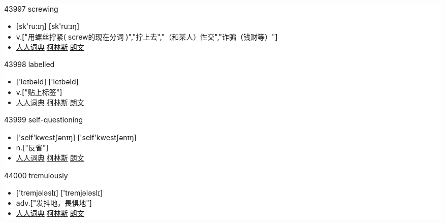 43997 screwing 
- [sk'ru:ɪŋ]  [sk'ru:ɪŋ] 
- v.["用螺丝拧紧( screw的现在分词 )","拧上去","（和某人）性交","诈骗（钱财等）"]   
- [人人词典](https://www.91dict.com/words?w=screwing) [柯林斯](https://www.collinsdictionary.com/zh/dictionary/english/screwing) [朗文](https://www.ldoceonline.com/dictionary/screwing) 

43998 labelled 
- ['leɪbəld]  ['leɪbəld] 
- v.["贴上标签"]   
- [人人词典](https://www.91dict.com/words?w=labelled) [柯林斯](https://www.collinsdictionary.com/zh/dictionary/english/labelled) [朗文](https://www.ldoceonline.com/dictionary/labelled) 

43999 self-questioning 
- ['self'kwestʃənɪŋ]  ['self'kwestʃənɪŋ] 
- n.["反省"]   
- [人人词典](https://www.91dict.com/words?w=self-questioning) [柯林斯](https://www.collinsdictionary.com/zh/dictionary/english/self-questioning) [朗文](https://www.ldoceonline.com/dictionary/self-questioning) 

44000 tremulously 
- ['tremjələslɪ]  ['tremjələslɪ] 
- adv.["发抖地，畏惧地"]   
- [人人词典](https://www.91dict.com/words?w=tremulously) [柯林斯](https://www.collinsdictionary.com/zh/dictionary/english/tremulously) [朗文](https://www.ldoceonline.com/dictionary/tremulously) 

